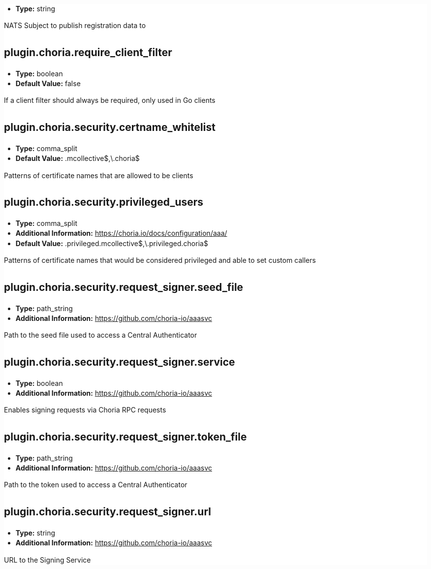  * **Type:** string

NATS Subject to publish registration data to

## plugin.choria.require_client_filter

 * **Type:** boolean
 * **Default Value:** false

If a client filter should always be required, only used in Go clients

## plugin.choria.security.certname_whitelist

 * **Type:** comma_split
 * **Default Value:** \.mcollective$,\.choria$

Patterns of certificate names that are allowed to be clients

## plugin.choria.security.privileged_users

 * **Type:** comma_split
 * **Additional Information:** https://choria.io/docs/configuration/aaa/
 * **Default Value:** \.privileged.mcollective$,\.privileged.choria$

Patterns of certificate names that would be considered privileged and able to set custom callers

## plugin.choria.security.request_signer.seed_file

 * **Type:** path_string
 * **Additional Information:** https://github.com/choria-io/aaasvc

Path to the seed file used to access a Central Authenticator

## plugin.choria.security.request_signer.service

 * **Type:** boolean
 * **Additional Information:** https://github.com/choria-io/aaasvc

Enables signing requests via Choria RPC requests

## plugin.choria.security.request_signer.token_file

 * **Type:** path_string
 * **Additional Information:** https://github.com/choria-io/aaasvc

Path to the token used to access a Central Authenticator

## plugin.choria.security.request_signer.url

 * **Type:** string
 * **Additional Information:** https://github.com/choria-io/aaasvc

URL to the Signing Service
